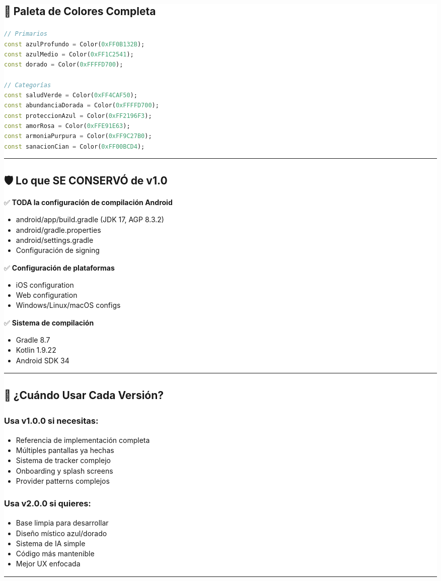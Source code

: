 ## 🎨 Paleta de Colores Completa

```dart
// Primarios
const azulProfundo = Color(0xFF0B132B);
const azulMedio = Color(0xFF1C2541);
const dorado = Color(0xFFFFD700);

// Categorías
const saludVerde = Color(0xFF4CAF50);
const abundanciaDorada = Color(0xFFFFD700);
const proteccionAzul = Color(0xFF2196F3);
const amorRosa = Color(0xFFE91E63);
const armoniaPurpura = Color(0xFF9C27B0);
const sanacionCian = Color(0xFF00BCD4);
```

---

## 🛡️ Lo que SE CONSERVÓ de v1.0

✅ **TODA la configuración de compilación Android**
- android/app/build.gradle (JDK 17, AGP 8.3.2)
- android/gradle.properties
- android/settings.gradle
- Configuración de signing

✅ **Configuración de plataformas**
- iOS configuration
- Web configuration
- Windows/Linux/macOS configs

✅ **Sistema de compilación**
- Gradle 8.7
- Kotlin 1.9.22
- Android SDK 34

---

## 🎯 ¿Cuándo Usar Cada Versión?

### Usa v1.0.0 si necesitas:
- Referencia de implementación completa
- Múltiples pantallas ya hechas
- Sistema de tracker complejo
- Onboarding y splash screens
- Provider patterns complejos

### Usa v2.0.0 si quieres:
- Base limpia para desarrollar
- Diseño místico azul/dorado
- Sistema de IA simple
- Código más mantenible
- Mejor UX enfocada

---